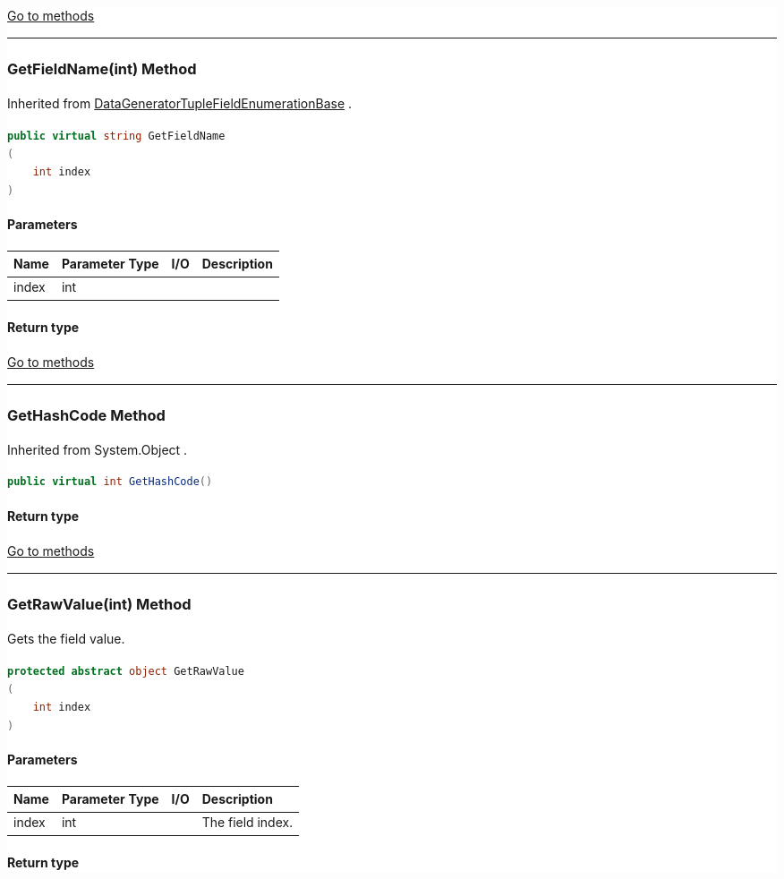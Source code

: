 
[Go to methods](#Methods)

---
### GetFieldName(int) Method

Inherited from  [DataGeneratorTupleFieldEnumerationBase](../mxProject.Devs.DataGeneration.Fields/DataGeneratorTupleFieldEnumerationBase.md) .
```c#
public virtual string GetFieldName
(
	int index
)
```
#### Parameters
|Name|Parameter Type|I/O|Description|
|:--|:--|:-:|:--|
| index | int |  |  |
#### Return type


[Go to methods](#Methods)

---
### GetHashCode Method

Inherited from  System.Object .
```c#
public virtual int GetHashCode()
```
#### Return type


[Go to methods](#Methods)

---
### GetRawValue(int) Method

Gets the field value.
```c#
protected abstract object GetRawValue
(
	int index
)
```
#### Parameters
|Name|Parameter Type|I/O|Description|
|:--|:--|:-:|:--|
| index | int |  | The field index. |
#### Return type


